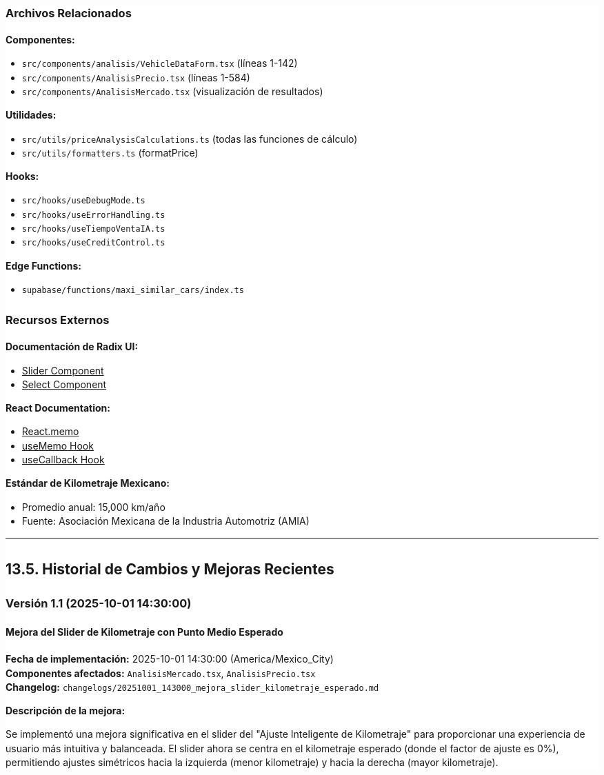 ### Archivos Relacionados

**Componentes:**
- `src/components/analisis/VehicleDataForm.tsx` (líneas 1-142)
- `src/components/AnalisisPrecio.tsx` (líneas 1-584)
- `src/components/AnalisisMercado.tsx` (visualización de resultados)

**Utilidades:**
- `src/utils/priceAnalysisCalculations.ts` (todas las funciones de cálculo)
- `src/utils/formatters.ts` (formatPrice)

**Hooks:**
- `src/hooks/useDebugMode.ts`
- `src/hooks/useErrorHandling.ts`
- `src/hooks/useTiempoVentaIA.ts`
- `src/hooks/useCreditControl.ts`

**Edge Functions:**
- `supabase/functions/maxi_similar_cars/index.ts`

### Recursos Externos

**Documentación de Radix UI:**
- [Slider Component](https://www.radix-ui.com/docs/primitives/components/slider)
- [Select Component](https://www.radix-ui.com/docs/primitives/components/select)

**React Documentation:**
- [React.memo](https://react.dev/reference/react/memo)
- [useMemo Hook](https://react.dev/reference/react/useMemo)
- [useCallback Hook](https://react.dev/reference/react/useCallback)

**Estándar de Kilometraje Mexicano:**
- Promedio anual: 15,000 km/año
- Fuente: Asociación Mexicana de la Industria Automotriz (AMIA)

---

## 13.5. Historial de Cambios y Mejoras Recientes

### Versión 1.1 (2025-10-01 14:30:00)

#### Mejora del Slider de Kilometraje con Punto Medio Esperado

**Fecha de implementación:** 2025-10-01 14:30:00 (America/Mexico_City)  
**Componentes afectados:** `AnalisisMercado.tsx`, `AnalisisPrecio.tsx`  
**Changelog:** `changelogs/20251001_143000_mejora_slider_kilometraje_esperado.md`

**Descripción de la mejora:**

Se implementó una mejora significativa en el slider del "Ajuste Inteligente de Kilometraje" para proporcionar una experiencia de usuario más intuitiva y balanceada. El slider ahora se centra en el kilometraje esperado (donde el factor de ajuste es 0%), permitiendo ajustes simétricos hacia la izquierda (menor kilometraje) y hacia la derecha (mayor kilometraje).
